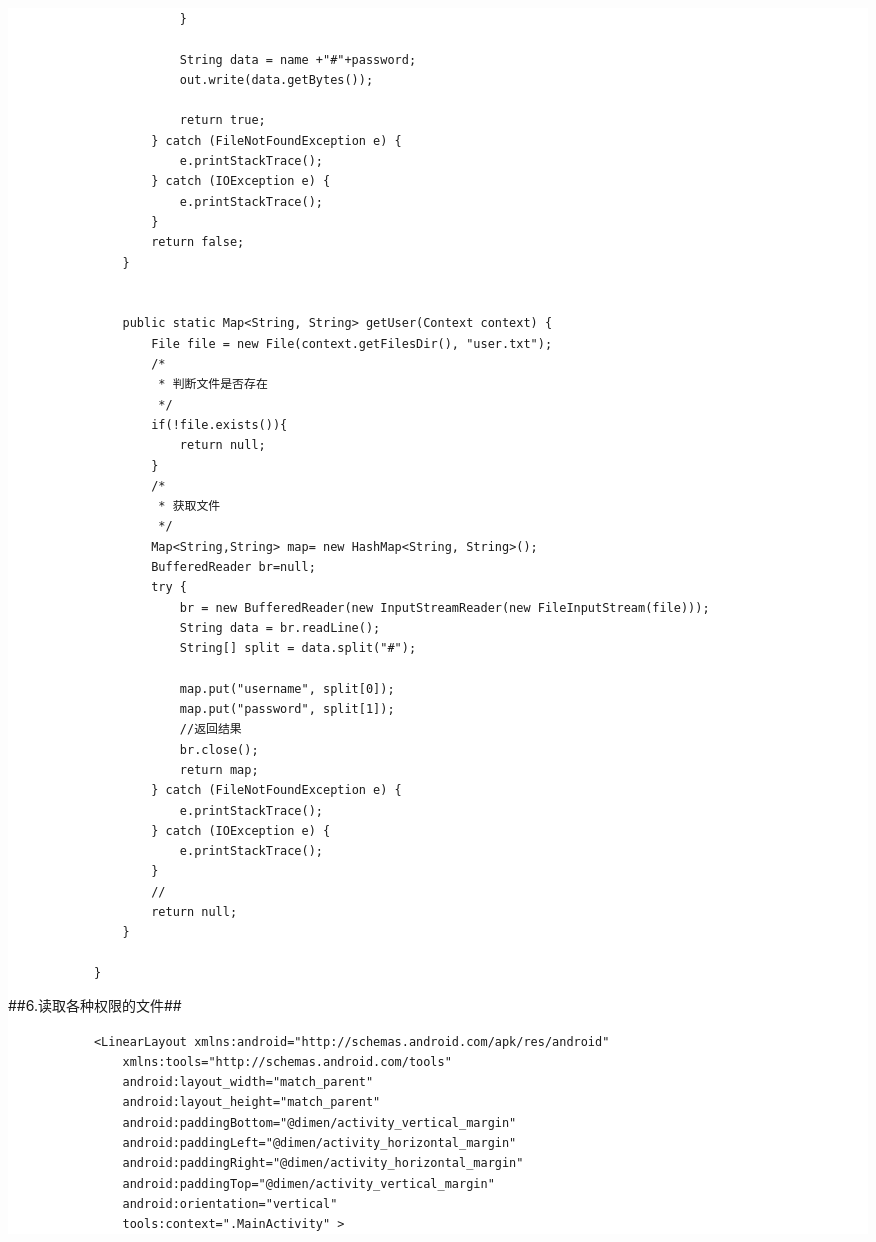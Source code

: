 				            }
				            
				            String data = name +"#"+password;
				            out.write(data.getBytes());
				            
				            return true;
				        } catch (FileNotFoundException e) {
				            e.printStackTrace();
				        } catch (IOException e) {
				            e.printStackTrace();
				        }
				        return false;
				    }
				    
				    
				    public static Map<String, String> getUser(Context context) {
				        File file = new File(context.getFilesDir(), "user.txt");
				        /*
				         * 判断文件是否存在
				         */
				        if(!file.exists()){
				            return null;
				        }
				        /*
				         * 获取文件
				         */
				        Map<String,String> map= new HashMap<String, String>();
				        BufferedReader br=null;
				        try {
				            br = new BufferedReader(new InputStreamReader(new FileInputStream(file)));
				            String data = br.readLine();
				            String[] split = data.split("#");
				            
				            map.put("username", split[0]);
				            map.put("password", split[1]);
				            //返回结果
				            br.close();
				            return map;
				        } catch (FileNotFoundException e) {
				            e.printStackTrace();
				        } catch (IOException e) {
				            e.printStackTrace();
				        }
				        //
				        return null;
				    }
				
				}

 

 

##6.读取各种权限的文件##
				
				<LinearLayout xmlns:android="http://schemas.android.com/apk/res/android"
				    xmlns:tools="http://schemas.android.com/tools"
				    android:layout_width="match_parent"
				    android:layout_height="match_parent"
				    android:paddingBottom="@dimen/activity_vertical_margin"
				    android:paddingLeft="@dimen/activity_horizontal_margin"
				    android:paddingRight="@dimen/activity_horizontal_margin"
				    android:paddingTop="@dimen/activity_vertical_margin"
				    android:orientation="vertical"
				    tools:context=".MainActivity" >
				